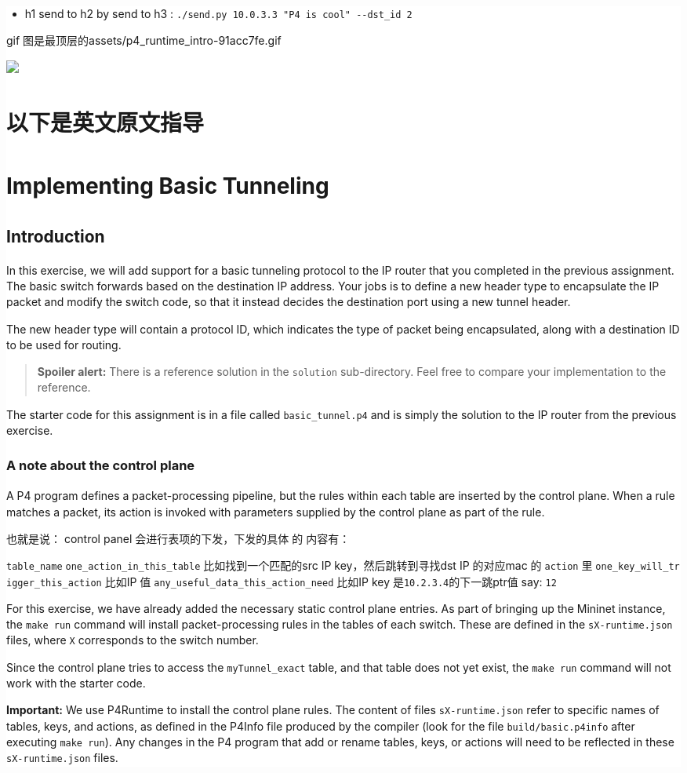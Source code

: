 - h1 send to h2 by send to h3 :  `./send.py 10.0.3.3 "P4 is cool" --dst_id 2`

gif 图是最顶层的assets/p4_runtime_intro-91acc7fe.gif

![](../../assets/p4_runtime_intro-91acc7fe.gif)

# 以下是英文原文指导

# Implementing Basic Tunneling

## Introduction

In this exercise, we will add support for a basic tunneling protocol to the IP
router that you completed in the previous assignment.  The basic switch
forwards based on the destination IP address.  Your jobs is to define a new
header type to encapsulate the IP packet and modify the switch code, so that it
instead decides the destination port using a new tunnel header.

The new header type will contain a protocol ID, which indicates the type of
packet being encapsulated, along with a destination ID to be used for routing.


> **Spoiler alert:** There is a reference solution in the `solution`
> sub-directory. Feel free to compare your implementation to the reference.

The starter code for this assignment is in a file called `basic_tunnel.p4` and
is simply the solution to the IP router from the previous exercise.


### A note about the control plane

A P4 program defines a packet-processing pipeline, but the rules within each
table are inserted by the control plane. When a rule matches a packet, its
action is invoked with parameters supplied by the control plane as part of the
rule.

也就是说： control panel 会进行表项的下发，下发的具体 的 内容有：

`table_name`
`one_action_in_this_table`  比如找到一个匹配的src IP key，然后跳转到寻找dst IP 的对应mac 的 `action` 里
`one_key_will_trigger_this_action` 比如IP 值
`any_useful_data_this_action_need` 比如IP key 是`10.2.3.4`的下一跳ptr值 say: `12`

For this exercise, we have already added the necessary static control plane
entries. As part of bringing up the Mininet instance, the `make run` command
will install packet-processing rules in the tables of each switch. These are
defined in the `sX-runtime.json` files, where `X` corresponds to the switch
number.

Since the control plane tries to access the `myTunnel_exact` table, and that
table does not yet exist, the `make run` command will not work with the starter
code.

**Important:** We use P4Runtime to install the control plane rules. The content
of files `sX-runtime.json` refer to specific names of tables, keys, and
actions, as defined in the P4Info file produced by the compiler (look for the
file `build/basic.p4info` after executing `make run`). Any changes in the P4
program that add or rename tables, keys, or actions will need to be reflected
in these `sX-runtime.json` files.
